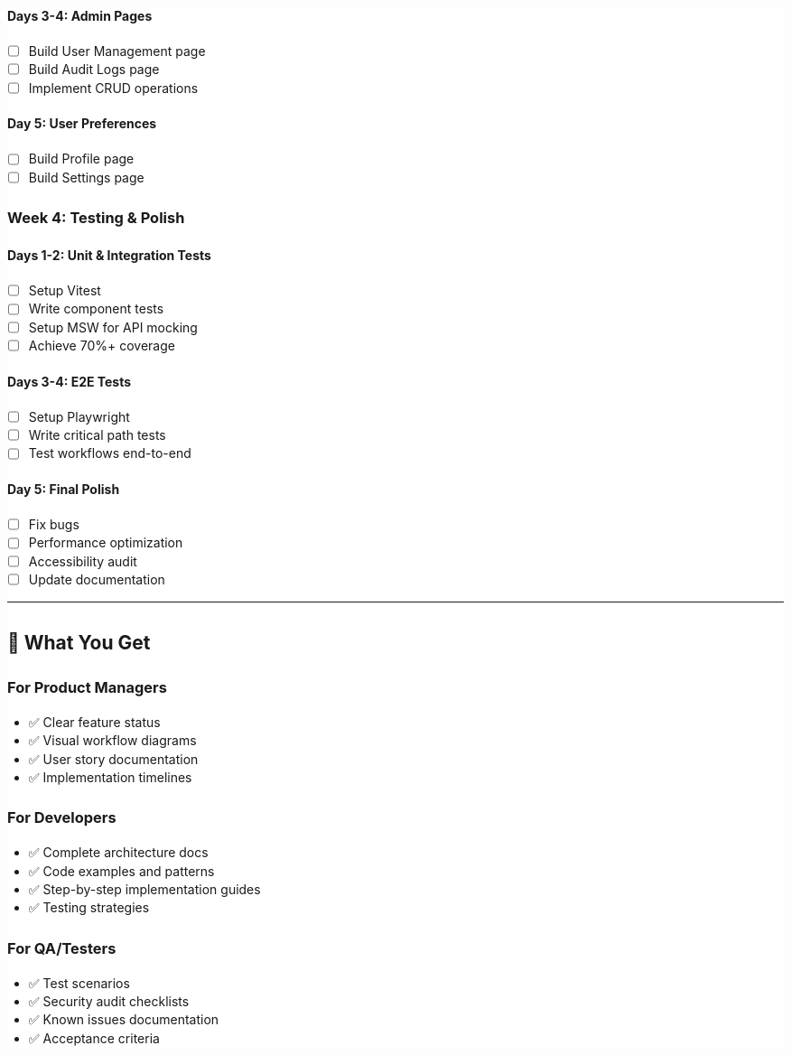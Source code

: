 #### Days 3-4: Admin Pages
- [ ] Build User Management page
- [ ] Build Audit Logs page
- [ ] Implement CRUD operations

#### Day 5: User Preferences
- [ ] Build Profile page
- [ ] Build Settings page

### Week 4: Testing & Polish

#### Days 1-2: Unit & Integration Tests
- [ ] Setup Vitest
- [ ] Write component tests
- [ ] Setup MSW for API mocking
- [ ] Achieve 70%+ coverage

#### Days 3-4: E2E Tests
- [ ] Setup Playwright
- [ ] Write critical path tests
- [ ] Test workflows end-to-end

#### Day 5: Final Polish
- [ ] Fix bugs
- [ ] Performance optimization
- [ ] Accessibility audit
- [ ] Update documentation

---

## 🎁 What You Get

### For Product Managers
- ✅ Clear feature status
- ✅ Visual workflow diagrams
- ✅ User story documentation
- ✅ Implementation timelines

### For Developers
- ✅ Complete architecture docs
- ✅ Code examples and patterns
- ✅ Step-by-step implementation guides
- ✅ Testing strategies

### For QA/Testers
- ✅ Test scenarios
- ✅ Security audit checklists
- ✅ Known issues documentation
- ✅ Acceptance criteria
